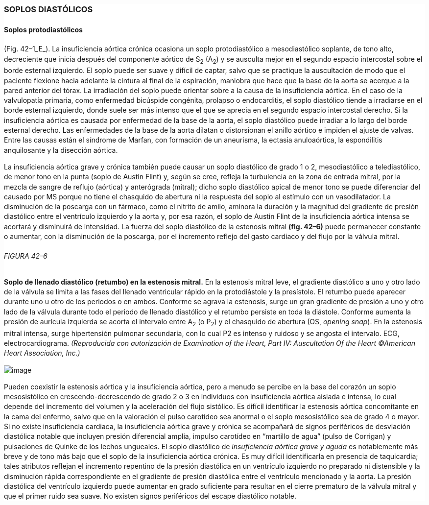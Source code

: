### SOPLOS DIASTÓLICOS

#### Soplos protodiastólicos

(Fig. 42–1_E_). La insuficiencia aórtica crónica ocasiona un soplo protodiastólico a mesodiastólico soplante, de tono alto, decreciente que inicia después del componente aórtico de S<sub>2</sub> (A<sub>2</sub>) y se ausculta mejor en el segundo espacio intercostal sobre el borde esternal izquierdo. El soplo puede ser suave y difícil de captar, salvo que se practique la auscultación de modo que el paciente flexione hacia adelante la cintura al final de la espiración, maniobra que hace que la base de la aorta se acerque a la pared anterior del tórax. La irradiación del soplo puede orientar sobre a la causa de la insuficiencia aórtica. En el caso de la valvulopatía primaria, como enfermedad bicúspide congénita, prolapso o endocarditis, el soplo diastólico tiende a irradiarse en el borde esternal izquierdo, donde suele ser más intenso que el que se aprecia en el segundo espacio intercostal derecho. Si la insuficiencia aórtica es causada por enfermedad de la base de la aorta, el soplo diastólico puede irradiar a lo largo del borde esternal derecho. Las enfermedades de la base de la aorta dilatan o distorsionan el anillo aórtico e impiden el ajuste de valvas. Entre las causas están el síndrome de Marfan, con formación de un aneurisma, la ectasia anuloaórtica, la espondilitis anquilosante y la disección aórtica.

La insuficiencia aórtica grave y crónica también puede causar un soplo diastólico de grado 1 o 2, mesodiastólico a telediastólico, de menor tono en la punta (soplo de Austin Flint) y, según se cree, refleja la turbulencia en la zona de entrada mitral, por la mezcla de sangre de reflujo (aórtica) y anterógrada (mitral); dicho soplo diastólico apical de menor tono se puede diferenciar del causado por MS porque no tiene el chasquido de abertura ni la respuesta del soplo al estímulo con un vasodilatador. La disminución de la poscarga con un fármaco, como el nitrito de amilo, aminora la duración y la magnitud del gradiente de presión diastólico entre el ventrículo izquierdo y la aorta y, por esa razón, el soplo de Austin Flint de la insuficiencia aórtica intensa se acortará y disminuirá de intensidad. La fuerza del soplo diastólico de la estenosis mitral **(fig. 42–6)** puede permanecer constante o aumentar, con la disminución de la poscarga, por el incremento reflejo del gasto cardiaco y del flujo por la válvula mitral.

###### FIGURA 42–6

**Soplo de llenado diastólico (retumbo) en la estenosis mitral.** En la estenosis mitral leve, el gradiente diastólico a uno y otro lado de la válvula se limita a las fases del llenado ventricular rápido en la protodiástole y la presístole. El retumbo puede aparecer durante uno u otro de los periodos o en ambos. Conforme se agrava la estenosis, surge un gran gradiente de presión a uno y otro lado de la válvula durante todo el periodo de llenado diastólico y el retumbo persiste en toda la diástole. Conforme aumenta la presión de aurícula izquierda se acorta el intervalo entre A<sub>2</sub> (o P<sub>2</sub>) y el chasquido de abertura (OS, _opening snap_). En la estenosis mitral intensa, surge hipertensión pulmonar secundaria, con lo cual P2 es intenso y ruidoso y se angosta el intervalo. ECG, electrocardiograma. _(Reproducida con autorización de Examination of the Heart, Part IV: Auscultation Of the Heart ©American Heart Association, Inc.)_

![image](https://mgh.silverchair-cdn.com/mgh/content_public/book/3118/m_amedhpim21e_ch42_f006-1_1659107692.60391.png?Expires=1693246207&Signature=RV5QYEHmfMH8aSWb4V2PKhDr~U0BOoU9FkOfhclwbFg9aBRsew6JCglZ1xxyjj4QDk3Ztso7smkhfllBxVhyCAow~xobN-UXGPTTlYmm489EmGRtVHKAe-gjVkN4OJB81thQR9crI4yqt6iUvKymTUlZwjCI2WsjainfTuEEYnKMuSqsBEnJV5IesSuUj1zDPSaWlhPb89dTDLJ2gUV97yb-KdvSolotS2EKPzV1BYy~EalQTU6BoiPYn9J21eMhXWqjq7lDFcQZ1NbmVtLSKR4fnsHyHTInz-jztUaASbchC0nKLIU3N7BGxe1EsS2wmWaYKtxYOLlecaG06ldlpA__&Key-Pair-Id=APKAIE5G5CRDK6RD3PGA)

Pueden coexistir la estenosis aórtica y la insuficiencia aórtica, pero a menudo se percibe en la base del corazón un soplo mesosistólico en crescendo-decrescendo de grado 2 o 3 en individuos con insuficiencia aórtica aislada e intensa, lo cual depende del incremento del volumen y la aceleración del flujo sistólico. Es difícil identificar la estenosis aórtica concomitante en la cama del enfermo, salvo que en la valoración el pulso carotídeo sea anormal o el soplo mesosistólico sea de grado 4 o mayor. Si no existe insuficiencia cardiaca, la insuficiencia aórtica grave y crónica se acompañará de signos periféricos de desviación diastólica notable que incluyen presión diferencial amplia, impulso carotídeo en “martillo de agua” (pulso de Corrigan) y pulsaciones de Quinke de los lechos ungueales. El soplo diastólico de _insuficiencia aórtica grave y aguda_ es notablemente más breve y de tono más bajo que el soplo de la insuficiencia aórtica crónica. Es muy difícil identificarla en presencia de taquicardia; tales atributos reflejan el incremento repentino de la presión diastólica en un ventrículo izquierdo no preparado ni distensible y la disminución rápida correspondiente en el gradiente de presión diastólica entre el ventrículo mencionado y la aorta. La presión diastólica del ventrículo izquierdo puede aumentar en grado suficiente para resultar en el cierre prematuro de la válvula mitral y que el primer ruido sea suave. No existen signos periféricos del escape diastólico notable.
